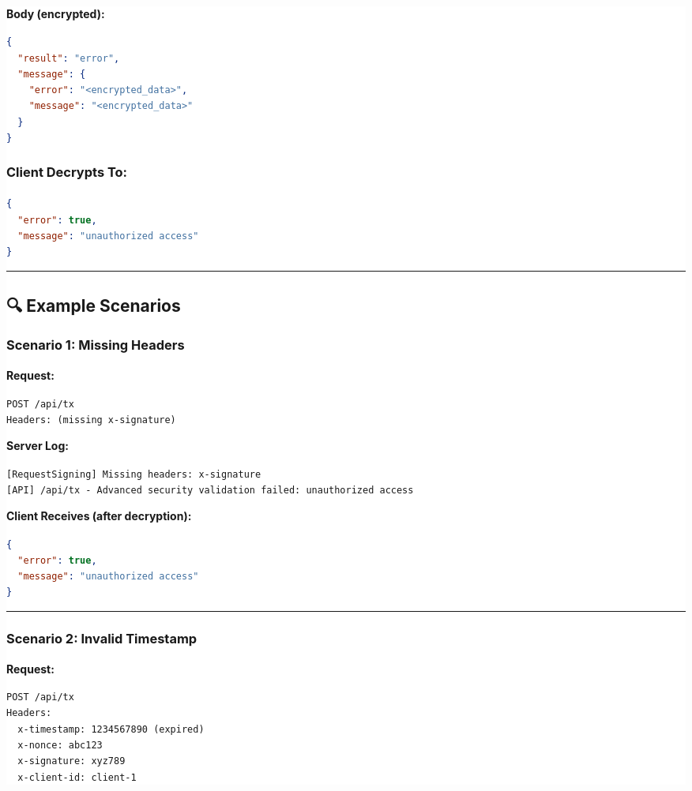 **Body (encrypted):**
```json
{
  "result": "error",
  "message": {
    "error": "<encrypted_data>",
    "message": "<encrypted_data>"
  }
}
```

### **Client Decrypts To:**

```json
{
  "error": true,
  "message": "unauthorized access"
}
```

---

## 🔍 Example Scenarios

### **Scenario 1: Missing Headers**

**Request:**
```
POST /api/tx
Headers: (missing x-signature)
```

**Server Log:**
```
[RequestSigning] Missing headers: x-signature
[API] /api/tx - Advanced security validation failed: unauthorized access
```

**Client Receives (after decryption):**
```json
{
  "error": true,
  "message": "unauthorized access"
}
```

---

### **Scenario 2: Invalid Timestamp**

**Request:**
```
POST /api/tx
Headers:
  x-timestamp: 1234567890 (expired)
  x-nonce: abc123
  x-signature: xyz789
  x-client-id: client-1
```
